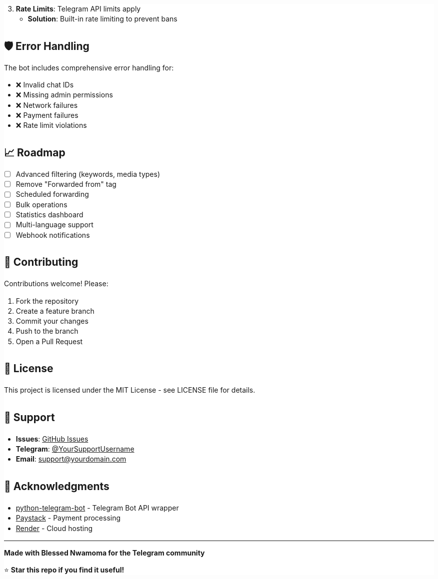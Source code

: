 3. **Rate Limits**: Telegram API limits apply
   - **Solution**: Built-in rate limiting to prevent bans

## 🛡️ Error Handling

The bot includes comprehensive error handling for:
- ❌ Invalid chat IDs
- ❌ Missing admin permissions
- ❌ Network failures
- ❌ Payment failures
- ❌ Rate limit violations

## 📈 Roadmap

- [ ] Advanced filtering (keywords, media types)
- [ ] Remove "Forwarded from" tag
- [ ] Scheduled forwarding
- [ ] Bulk operations
- [ ] Statistics dashboard
- [ ] Multi-language support
- [ ] Webhook notifications

## 🤝 Contributing

Contributions welcome! Please:
1. Fork the repository
2. Create a feature branch
3. Commit your changes
4. Push to the branch
5. Open a Pull Request

## 📄 License

This project is licensed under the MIT License - see LICENSE file for details.

## 💬 Support

- **Issues**: [GitHub Issues](https://github.com/yourusername/repo/issues)
- **Telegram**: [@YourSupportUsername](https://t.me/YourSupportUsername)
- **Email**: support@yourdomain.com

## 🙏 Acknowledgments

- [python-telegram-bot](https://github.com/python-telegram-bot/python-telegram-bot) - Telegram Bot API wrapper
- [Paystack](https://paystack.com) - Payment processing
- [Render](https://render.com) - Cloud hosting

---

**Made with Blessed Nwamoma for the Telegram community**

⭐ **Star this repo if you find it useful!**